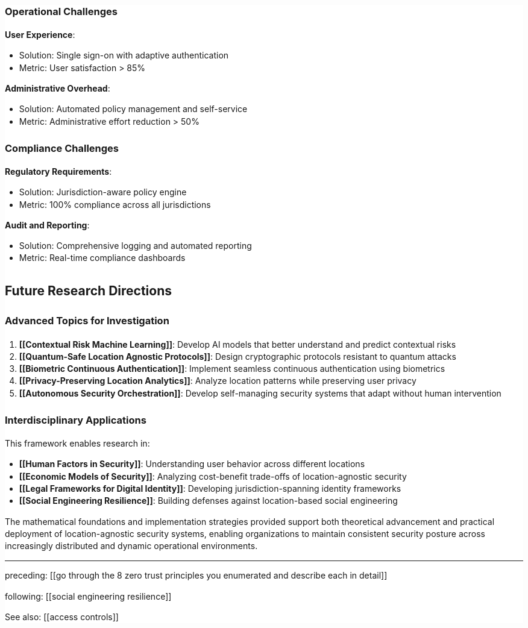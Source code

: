 ### Operational Challenges

**User Experience**:
- Solution: Single sign-on with adaptive authentication
- Metric: User satisfaction > 85%

**Administrative Overhead**:
- Solution: Automated policy management and self-service
- Metric: Administrative effort reduction > 50%

### Compliance Challenges

**Regulatory Requirements**:
- Solution: Jurisdiction-aware policy engine
- Metric: 100% compliance across all jurisdictions

**Audit and Reporting**:
- Solution: Comprehensive logging and automated reporting
- Metric: Real-time compliance dashboards

## Future Research Directions

### Advanced Topics for Investigation

1. **[[Contextual Risk Machine Learning]]**: Develop AI models that better understand and predict contextual risks
2. **[[Quantum-Safe Location Agnostic Protocols]]**: Design cryptographic protocols resistant to quantum attacks
3. **[[Biometric Continuous Authentication]]**: Implement seamless continuous authentication using biometrics
4. **[[Privacy-Preserving Location Analytics]]**: Analyze location patterns while preserving user privacy
5. **[[Autonomous Security Orchestration]]**: Develop self-managing security systems that adapt without human intervention

### Interdisciplinary Applications

This framework enables research in:
- **[[Human Factors in Security]]**: Understanding user behavior across different locations
- **[[Economic Models of Security]]**: Analyzing cost-benefit trade-offs of location-agnostic security
- **[[Legal Frameworks for Digital Identity]]**: Developing jurisdiction-spanning identity frameworks
- **[[Social Engineering Resilience]]**: Building defenses against location-based social engineering

The mathematical foundations and implementation strategies provided support both theoretical advancement and practical deployment of location-agnostic security systems, enabling organizations to maintain consistent security posture across increasingly distributed and dynamic operational environments.


---

preceding: [[go through the 8 zero trust principles you enumerated and describe each in detail]]  


following: [[social engineering resilience]]

See also: [[access controls]]